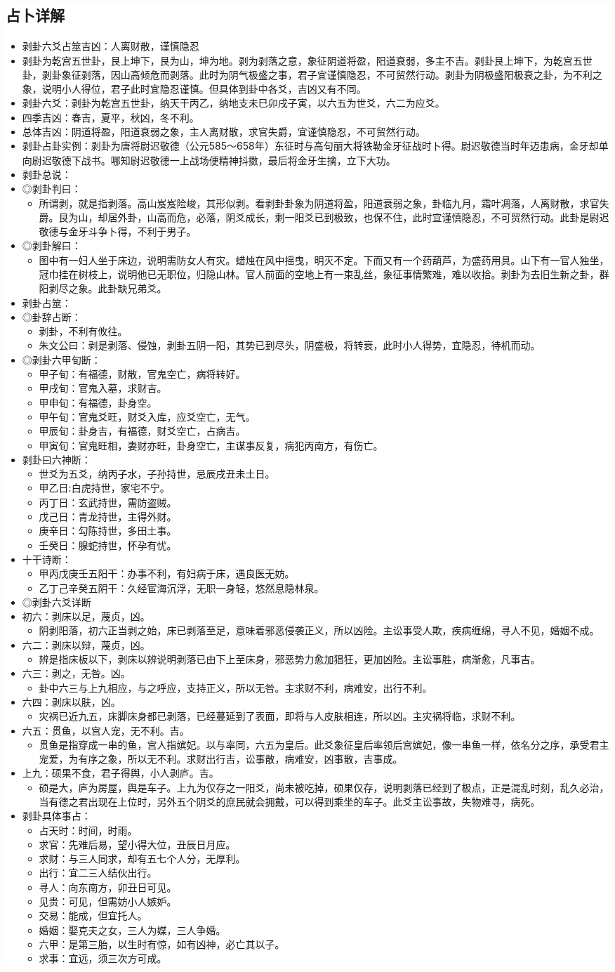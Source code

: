 ## 占卜详解

- 剥卦六爻占筮吉凶：人离财散，谨慎隐忍
- 剥卦为乾宫五世卦，艮上坤下，艮为山，坤为地。剥为剥落之意，象征阴道将盈，阳道衰弱，多主不吉。剥卦艮上坤下，为乾宫五世卦，剥卦象征剥落，因山高倾危而剥落。此时为阴气极盛之事，君子宜谨慎隐忍，不可贸然行动。剥卦为阴极盛阳极衰之卦，为不利之象，说明小人得位，君子此时宜隐忍谨慎。但具体到卦中各爻，吉凶又有不同。
- 剥卦六爻：剥卦为乾宫五世卦，纳天干丙乙，纳地支未巳卯戌子寅，以六五为世爻，六二为应爻。
- 四季吉凶：春吉，夏平，秋凶，冬不利。
- 总体吉凶：阴道将盈，阳道衰弱之象，主人离财散，求官失爵，宜谨慎隐忍，不可贸然行动。
- 剥卦占卦实例：剥卦为唐将尉迟敬德（公元585〜658年）东征时与高句丽大将铁勒金牙征战时卜得。尉迟敬德当时年迈患病，金牙却单向尉迟敬德下战书。哪知尉迟敬德一上战场便精神抖擞，最后将金牙生擒，立下大功。
- 剥卦总说：
- ◎剥卦判曰：
  - 所谓剥，就是指剥落。高山岌岌险峻，其形似剥。看剥卦卦象为阴道将盈，阳道衰弱之象，卦临九月，霜叶凋落，人离财散，求官失爵。艮为山，却居外卦，山高而危，必落，阴爻成长，剩一阳爻已到极致，也保不住，此时宜谨慎隐忍，不可贸然行动。此卦是尉迟敬德与金牙斗争卜得，不利于男子。
- ◎剥卦解曰：
  - 图中有一妇人坐于床边，说明需防女人有灾。蜡烛在风中摇曳，明灭不定。下而又有一个药葫芦，为盛药用具。山下有一官人独坐，冠巾挂在树枝上，说明他已无职位，归隐山林。官人前面的空地上有一束乱丝，象征事情繁难，难以收拾。剥卦为去旧生新之卦，群阳剥尽之象。此卦缺兄弟爻。
- 剥卦占筮：
- ◎卦辞占断：
  - 剥卦，不利有攸往。
  - 朱文公曰：剥是剥落、侵蚀，剥卦五阴一阳，其势已到尽头，阴盛极，将转衰，此时小人得势，宜隐忍，待机而动。
- ◎剥卦六甲旬断：
  - 甲子旬：有福德，财散，官鬼空亡，病将转好。
  - 甲戌旬：官鬼入墓，求财吉。
  - 甲申旬：有福德，卦身空。
  - 甲午旬：官鬼爻旺，财爻入库，应爻空亡，无气。
  - 甲辰旬：卦身吉，有福德，财爻空亡，占病吉。
  - 甲寅旬：官鬼旺相，妻财亦旺，卦身空亡，主谋事反复，病犯丙南方，有伤亡。
- 剥卦曰六神断：
  - 世爻为五爻，纳丙子水，子孙持世，忌辰戌丑未土日。
  - 甲乙日:白虎持世，家宅不宁。
  - 丙丁日：玄武持世，需防盗贼。
  - 戊己日：青龙持世，主得外财。
  - 庚辛日：勾陈持世，多田土事。
  - 壬癸日：腺蛇持世，怀孕有忧。
- 十干诗断：
  - 甲丙戊庚壬五阳干：办事不利，有妇病于床，遇良医无妨。
  - 乙丁己辛癸五阴干：久经宦海沉浮，无职一身轻，悠然息隐林泉。
- ◎剥卦六爻详断
- 初六：剥床以足，蔑贞，凶。
  - 阴剥阳落，初六正当剥之始，床已剥落至足，意味着邪恶侵袭正义，所以凶险。主讼事受人欺，疾病缠绵，寻人不见，婚姻不成。
- 六二：剥床以辩，蔑贞，凶。
  - 辨是指床板以下，剥床以辨说明剥落已由下上至床身，邪恶势力愈加猖狂，更加凶险。主讼事胜，病渐愈，凡事吉。
- 六三：剥之，无咎。凶。
  - 卦中六三与上九相应，与之呼应，支持正义，所以无咎。主求财不利，病难安，出行不利。
- 六四：剥床以肤，凶。
  - 灾祸已近九五，床脚床身都已剥落，已经蔓延到了表面，即将与人皮肤相连，所以凶。主灾祸将临，求财不利。
- 六五：贯鱼，以宫人宠，无不利。吉。
  - 贯鱼是指穿成一串的鱼，宫人指嫔妃。以与率同，六五为皇后。此爻象征皇后率领后宫嫔妃，像一串鱼一样，依名分之序，承受君主宠爱，为有序之象，所以无不利。求财出行吉，讼事散，病难安，凶事散，吉事成。
- 上九：硕果不食，君子得舆，小人剥庐。吉。
  - 硕是大，庐为房屋，舆是车子。上九为仅存之一阳爻，尚未被吃掉，硕果仅存，说明剥落已经到了极点，正是混乱时刻，乱久必治，当有德之君出现在上位时，另外五个阴爻的庶民就会拥戴，可以得到乘坐的车子。此爻主讼事故，失物难寻，病死。
- 剥卦具体事占：
  - 占天时：时间，时雨。
  - 求官：先难后易，望小得大位，丑辰日月应。
  - 求财：与三人同求，却有五七个人分，无厚利。
  - 出行：宜二三人结伙出行。
  - 寻人：向东南方，卯丑日可见。
  - 见贵：可见，但需妨小人嫉妒。
  - 交易：能成，但宜托人。
  - 婚姻：娶克夫之女，三人为媒，三人争婚。
  - 六甲：是第三胎，以生时有惊，如有凶神，必亡其以子。
  - 求事：宜远，须三次方可成。